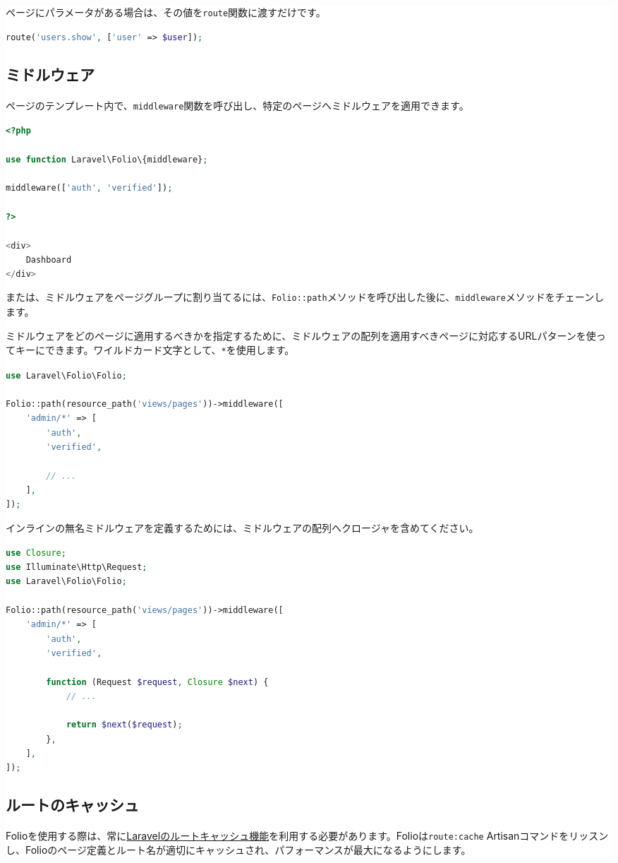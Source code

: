 ページにパラメータがある場合は、その値を`route`関数に渡すだけです。

```php
route('users.show', ['user' => $user]);
```

<a name="middleware"></a>
## ミドルウェア

ページのテンプレート内で、`middleware`関数を呼び出し、特定のページへミドルウェアを適用できます。

```php
<?php

use function Laravel\Folio\{middleware};

middleware(['auth', 'verified']);

?>

<div>
    Dashboard
</div>
```

または、ミドルウェアをページグループに割り当てるには、`Folio::path`メソッドを呼び出した後に、`middleware`メソッドをチェーンします。

ミドルウェアをどのページに適用するべきかを指定するために、ミドルウェアの配列を適用すべきページに対応するURLパターンを使ってキーにできます。ワイルドカード文字として、`*`を使用します。

```php
use Laravel\Folio\Folio;

Folio::path(resource_path('views/pages'))->middleware([
    'admin/*' => [
        'auth',
        'verified',

        // ...
    ],
]);
```

インラインの無名ミドルウェアを定義するためには、ミドルウェアの配列へクロージャを含めてください。

```php
use Closure;
use Illuminate\Http\Request;
use Laravel\Folio\Folio;

Folio::path(resource_path('views/pages'))->middleware([
    'admin/*' => [
        'auth',
        'verified',

        function (Request $request, Closure $next) {
            // ...

            return $next($request);
        },
    ],
]);
```

<a name="route-caching"></a>
## ルートのキャッシュ

Folioを使用する際は、常に[Laravelのルートキャッシュ機能](/docs/{{version}}/routing#route-caching)を利用する必要があります。Folioは`route:cache` Artisanコマンドをリッスンし、Folioのページ定義とルート名が適切にキャッシュされ、パフォーマンスが最大になるようにします。
